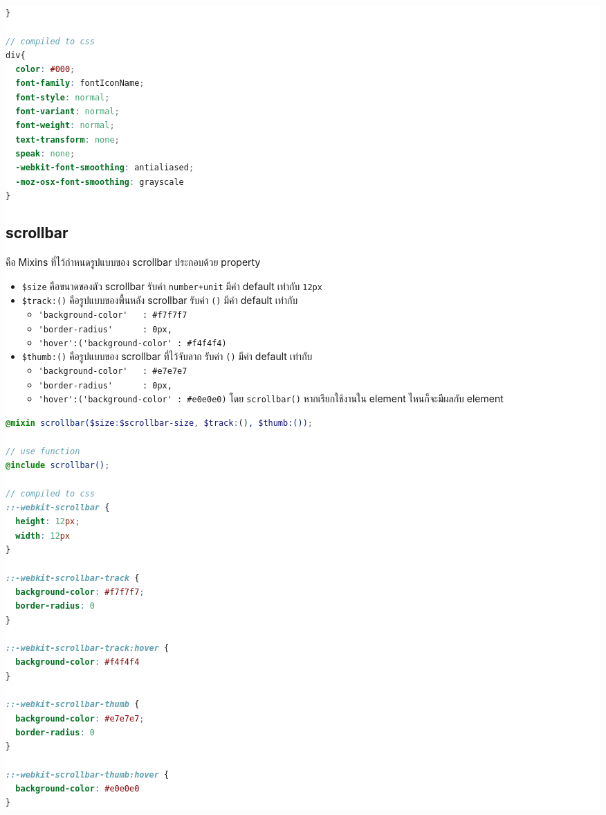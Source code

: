   ```scss
  }

  // compiled to css
  div{
    color: #000;
    font-family: fontIconName;
    font-style: normal;
    font-variant: normal;
    font-weight: normal;
    text-transform: none;
    speak: none;
    -webkit-font-smoothing: antialiased;
    -moz-osx-font-smoothing: grayscale
  }
  ```

## scrollbar
  คือ Mixins ที่ไว้กำหนดรูปแบบของ scrollbar ประกอบด้วย property
  - `$size` คือขนาดของตัว scrollbar รับค่า `number+unit` มีค่า default เท่ากับ `12px`
  - `$track:()` คือรูปแบบของพื้นหลัง scrollbar รับค่า `()` มีค่า default เท่ากับ
    - `'background-color'   : #f7f7f7`
    - `'border-radius'      : 0px,`
    - `'hover':('background-color' : #f4f4f4)`
  - `$thumb:()` คือรูปแบบของ scrollbar ที่ไว้จับลาก รับค่า `()` มีค่า default เท่ากับ
    - `'background-color'   : #e7e7e7`
    - `'border-radius'      : 0px,`
    - `'hover':('background-color' : #e0e0e0)`
  โดย `scrollbar()` หากเรียกใช้งานใน element ไหนก็จะมีผลกับ element

  ```scss
  @mixin scrollbar($size:$scrollbar-size, $track:(), $thumb:());
  
  // use function
  @include scrollbar();

  // compiled to css
  ::-webkit-scrollbar {
    height: 12px;
    width: 12px
  }

  ::-webkit-scrollbar-track {
    background-color: #f7f7f7;
    border-radius: 0
  }

  ::-webkit-scrollbar-track:hover {
    background-color: #f4f4f4
  }

  ::-webkit-scrollbar-thumb {
    background-color: #e7e7e7;
    border-radius: 0
  }

  ::-webkit-scrollbar-thumb:hover {
    background-color: #e0e0e0
  }
  ```